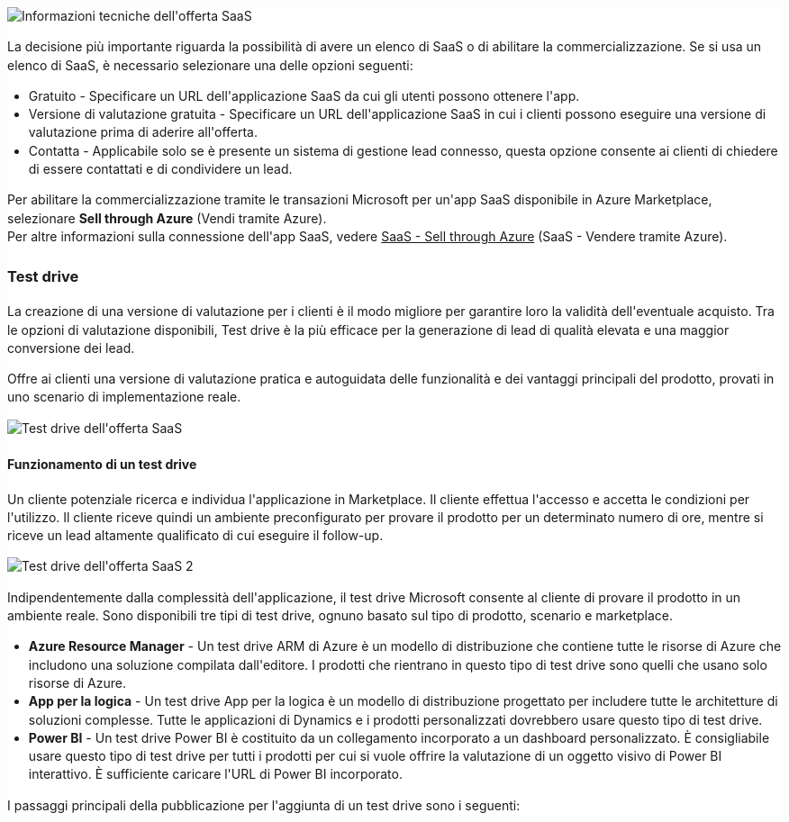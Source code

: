 ![Informazioni tecniche dell'offerta SaaS](media/cpp-creating-saas-offers/saas-new-offer-technical-info.png)

La decisione più importante riguarda la possibilità di avere un elenco di SaaS o di abilitare la commercializzazione. Se si usa un elenco di SaaS, è necessario selezionare una delle opzioni seguenti:

-   Gratuito - Specificare un URL dell'applicazione SaaS da cui gli utenti possono ottenere l'app.
-   Versione di valutazione gratuita - Specificare un URL dell'applicazione SaaS in cui i clienti possono eseguire una versione di valutazione prima di aderire all'offerta.
-   Contatta - Applicabile solo se è presente un sistema di gestione lead connesso, questa opzione consente ai clienti di chiedere di essere contattati e di condividere un lead.

Per abilitare la commercializzazione tramite le transazioni Microsoft per un'app SaaS disponibile in Azure Marketplace, selezionare **Sell through Azure** (Vendi tramite Azure).  
Per altre informazioni sulla connessione dell'app SaaS, vedere [SaaS - Sell through Azure](./cloud-partner-portal-saas-offer-subscriptions.md) (SaaS - Vendere tramite Azure).


### <a name="test-drive"></a>Test drive

La creazione di una versione di valutazione per i clienti è il modo migliore per garantire loro la validità dell'eventuale acquisto. Tra le opzioni di valutazione disponibili, Test drive è la più efficace per la generazione di lead di qualità elevata e una maggior conversione dei lead.

Offre ai clienti una versione di valutazione pratica e autoguidata delle funzionalità e dei vantaggi principali del prodotto, provati in uno scenario di implementazione reale.

![Test drive dell'offerta SaaS](media/cpp-creating-saas-offers/saas-new-offer-test-drive.png)


#### <a name="how-a-test-drive-works"></a>Funzionamento di un test drive

Un cliente potenziale ricerca e individua l'applicazione in Marketplace. Il cliente effettua l'accesso e accetta le condizioni per l'utilizzo. Il cliente riceve quindi un ambiente preconfigurato per provare il prodotto per un determinato numero di ore, mentre si riceve un lead altamente qualificato di cui eseguire il follow-up.

![Test drive dell'offerta SaaS 2](media/cpp-creating-saas-offers/saas-new-offer-test-drive-2.png)

Indipendentemente dalla complessità dell'applicazione, il test drive Microsoft consente al cliente di provare il prodotto in un ambiente reale. Sono disponibili tre tipi di test drive, ognuno basato sul tipo di prodotto, scenario e marketplace.

-   **Azure Resource Manager** - Un test drive ARM di Azure è un modello di distribuzione che contiene tutte le risorse di Azure che includono una soluzione compilata dall'editore. I prodotti che rientrano in questo tipo di test drive sono quelli che usano solo risorse di Azure.
-   **App per la logica** - Un test drive App per la logica è un modello di distribuzione progettato per includere tutte le architetture di soluzioni complesse. Tutte le applicazioni di Dynamics e i prodotti personalizzati dovrebbero usare questo tipo di test drive.
-   **Power BI** - Un test drive Power BI è costituito da un collegamento incorporato a un dashboard personalizzato. È consigliabile usare questo tipo di test drive per tutti i prodotti per cui si vuole offrire la valutazione di un oggetto visivo di Power BI interattivo. È sufficiente caricare l'URL di Power BI incorporato.

I passaggi principali della pubblicazione per l'aggiunta di un test drive sono i seguenti:
